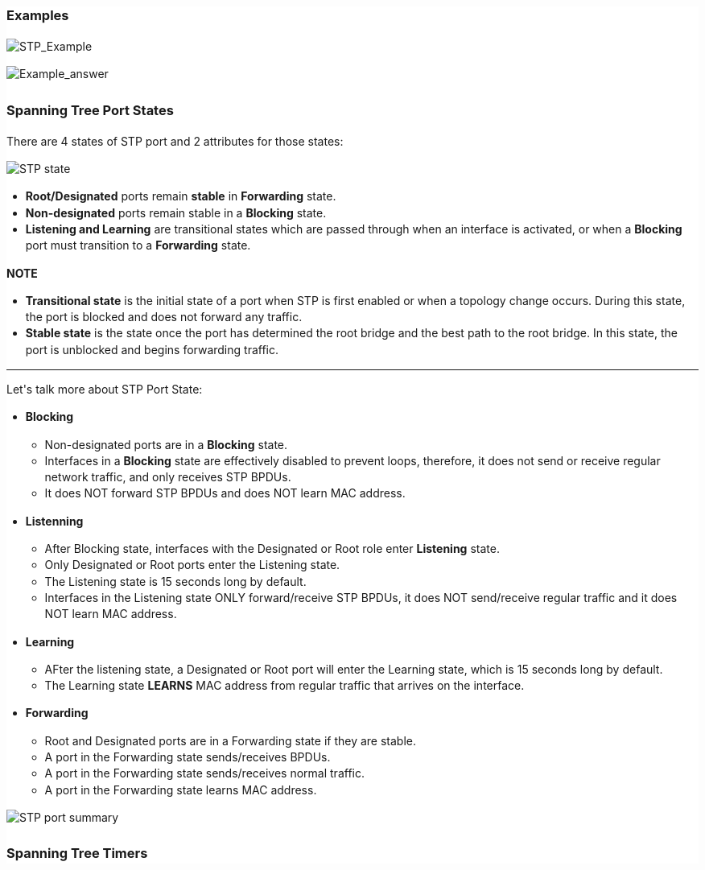 ### Examples
![STP_Example](https://github.com/Catcurity123/Swinburne-ICT-Courses/blob/main/TNE10006%20-%20Network%20and%20Switching/Picture/Ex1.png?raw=true)

![Example_answer](https://github.com/Catcurity123/Swinburne-ICT-Courses/blob/main/TNE10006%20-%20Network%20and%20Switching/Picture/Ex1_Answer.png?raw=true)


### Spanning Tree Port States

There are 4 states of STP port and 2 attributes for those states:

![STP state](https://github.com/Catcurity123/Swinburne-ICT-Courses/blob/main/TNE10006%20-%20Network%20and%20Switching/Picture/STP/STPState.png?raw=true)

- **Root/Designated** ports remain **stable** in **Forwarding** state.
- **Non-designated** ports remain stable in a **Blocking** state.
- **Listening and Learning** are transitional states which are passed through when an interface is activated, or when a **Blocking** port must transition to a **Forwarding** state.

**NOTE**
- **Transitional state** is the initial state of a port when STP is first enabled or when a topology change occurs. During this state, the port is blocked and does not forward any traffic.
- **Stable state** is the state once the port has determined the root bridge and the best path to the root bridge. In this state, the port is unblocked and begins forwarding traffic.

---
Let's talk more about STP Port State:

* **Blocking**
  * Non-designated ports are in a **Blocking** state.
  * Interfaces in a **Blocking** state are effectively disabled to prevent loops, therefore, it does not send or receive regular network traffic, and only receives STP BPDUs.
  * It does NOT forward STP BPDUs and does NOT learn MAC address.

* **Listenning**
  * After Blocking state, interfaces with the Designated or Root role enter **Listening** state.
  * Only Designated or Root ports enter the Listening state.
  * The Listening state is 15 seconds long by default.
  * Interfaces in the Listening state ONLY forward/receive STP BPDUs, it does NOT send/receive regular traffic and it does NOT learn MAC address.

* **Learning**
   * AFter the listening state, a Designated or Root port will enter the Learning state, which is 15 seconds long by default.
   * The Learning state **LEARNS** MAC address from regular traffic that arrives on the interface.

* **Forwarding**
  * Root and Designated ports are in a Forwarding state if they are stable.
  * A port in the Forwarding state sends/receives BPDUs.
  * A port in the Forwarding state sends/receives normal traffic.
  * A port in the Forwarding state learns MAC address.

![STP port summary](https://github.com/Catcurity123/Swinburne-ICT-Courses/blob/main/TNE10006%20-%20Network%20and%20Switching/Picture/STP/SummaryPortState.png?raw=true)

### Spanning Tree Timers
